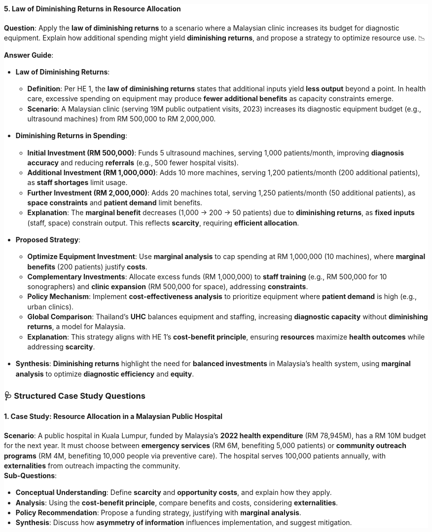 #### 5. Law of Diminishing Returns in Resource Allocation
**Question**: Apply the **law of diminishing returns** to a scenario where a Malaysian clinic increases its budget for diagnostic equipment. Explain how additional spending might yield **diminishing returns**, and propose a strategy to optimize resource use. 📉

**Answer Guide**:  
- **Law of Diminishing Returns**:  
  - **Definition**: Per HE 1, the **law of diminishing returns** states that additional inputs yield **less output** beyond a point. In health care, excessive spending on equipment may produce **fewer additional benefits** as capacity constraints emerge.  
  - **Scenario**: A Malaysian clinic (serving 19M public outpatient visits, 2023) increases its diagnostic equipment budget (e.g., ultrasound machines) from RM 500,000 to RM 2,000,000.  

- **Diminishing Returns in Spending**:  
  - **Initial Investment (RM 500,000)**: Funds 5 ultrasound machines, serving 1,000 patients/month, improving **diagnosis accuracy** and reducing **referrals** (e.g., 500 fewer hospital visits).  
  - **Additional Investment (RM 1,000,000)**: Adds 10 more machines, serving 1,200 patients/month (200 additional patients), as **staff shortages** limit usage.  
  - **Further Investment (RM 2,000,000)**: Adds 20 machines total, serving 1,250 patients/month (50 additional patients), as **space constraints** and **patient demand** limit benefits.  
  - **Explanation**: The **marginal benefit** decreases (1,000 → 200 → 50 patients) due to **diminishing returns**, as **fixed inputs** (staff, space) constrain output. This reflects **scarcity**, requiring **efficient allocation**.  

- **Proposed Strategy**:  
  - **Optimize Equipment Investment**: Use **marginal analysis** to cap spending at RM 1,000,000 (10 machines), where **marginal benefits** (200 patients) justify **costs**.  
  - **Complementary Investments**: Allocate excess funds (RM 1,000,000) to **staff training** (e.g., RM 500,000 for 10 sonographers) and **clinic expansion** (RM 500,000 for space), addressing **constraints**.  
  - **Policy Mechanism**: Implement **cost-effectiveness analysis** to prioritize equipment where **patient demand** is high (e.g., urban clinics).  
  - **Global Comparison**: Thailand’s **UHC** balances equipment and staffing, increasing **diagnostic capacity** without **diminishing returns**, a model for Malaysia.  
  - **Explanation**: This strategy aligns with HE 1’s **cost-benefit principle**, ensuring **resources** maximize **health outcomes** while addressing **scarcity**.  

- **Synthesis**: **Diminishing returns** highlight the need for **balanced investments** in Malaysia’s health system, using **marginal analysis** to optimize **diagnostic efficiency** and **equity**.

### 🩺 Structured Case Study Questions

#### 1. Case Study: Resource Allocation in a Malaysian Public Hospital
**Scenario**: A public hospital in Kuala Lumpur, funded by Malaysia’s **2022 health expenditure** (RM 78,945M), has a RM 10M budget for the next year. It must choose between **emergency services** (RM 6M, benefiting 5,000 patients) or **community outreach programs** (RM 4M, benefiting 10,000 people via preventive care). The hospital serves 100,000 patients annually, with **externalities** from outreach impacting the community.  
**Sub-Questions**:  
- **Conceptual Understanding**: Define **scarcity** and **opportunity costs**, and explain how they apply.  
- **Analysis**: Using the **cost-benefit principle**, compare benefits and costs, considering **externalities**.  
- **Policy Recommendation**: Propose a funding strategy, justifying with **marginal analysis**.  
- **Synthesis**: Discuss how **asymmetry of information** influences implementation, and suggest mitigation.
